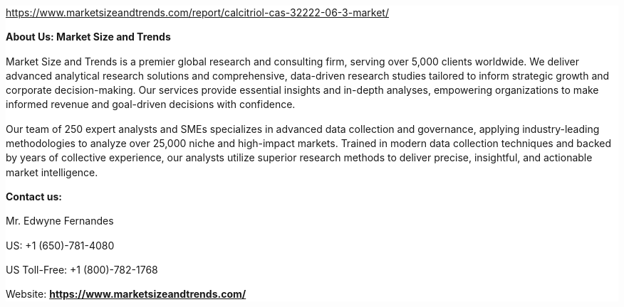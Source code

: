 <a href="https://www.marketsizeandtrends.com/report/calcitriol-cas-32222-06-3-market/">https://www.marketsizeandtrends.com/report/calcitriol-cas-32222-06-3-market/</a></strong></p><p><strong>About Us: Market Size and Trends</strong></p><p>Market Size and Trends is a premier global research and consulting firm, serving over 5,000 clients worldwide. We deliver advanced analytical research solutions and comprehensive, data-driven research studies tailored to inform strategic growth and corporate decision-making. Our services provide essential insights and in-depth analyses, empowering organizations to make informed revenue and goal-driven decisions with confidence.</p><p>Our team of 250 expert analysts and SMEs specializes in advanced data collection and governance, applying industry-leading methodologies to analyze over 25,000 niche and high-impact markets. Trained in modern data collection techniques and backed by years of collective experience, our analysts utilize superior research methods to deliver precise, insightful, and actionable market intelligence.</p><p><strong>Contact us:</strong></p><p>Mr. Edwyne Fernandes</p><p>US: +1 (650)-781-4080</p><p>US Toll-Free: +1 (800)-782-1768</p><p>Website: <strong><a href="https://www.marketsizeandtrends.com/">https://www.marketsizeandtrends.com/</a></strong></p>
